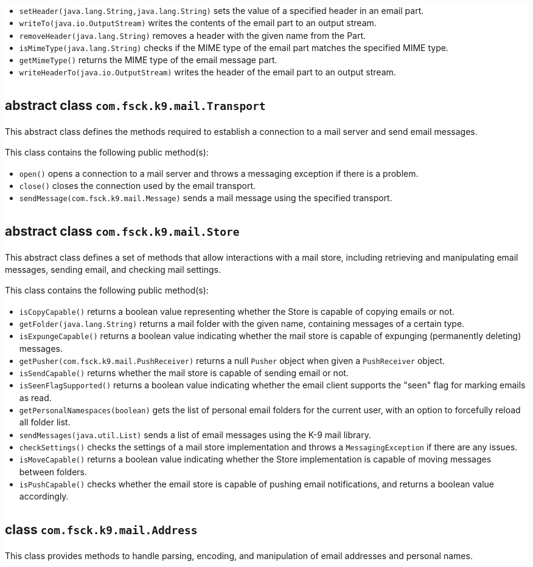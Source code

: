 - `setHeader(java.lang.String,java.lang.String)` sets the value of a specified header in an email part.
- `writeTo(java.io.OutputStream)` writes the contents of the email part to an output stream.
- `removeHeader(java.lang.String)` removes a header with the given name from the Part.
- `isMimeType(java.lang.String)` checks if the MIME type of the email part matches the specified MIME type.
- `getMimeType()` returns the MIME type of the email message part.
- `writeHeaderTo(java.io.OutputStream)` writes the header of the email part to an output stream.

## abstract class `com.fsck.k9.mail.Transport`

This abstract class defines the methods required to establish a connection to a mail server and send email messages.

This class contains the following public method(s):

- `open()` opens a connection to a mail server and throws a messaging exception if there is a problem.
- `close()` closes the connection used by the email transport.
- `sendMessage(com.fsck.k9.mail.Message)` sends a mail message using the specified transport.

## abstract class `com.fsck.k9.mail.Store`

This abstract class defines a set of methods that allow interactions with a mail store, including retrieving and manipulating email messages, sending email, and checking mail settings.

This class contains the following public method(s):

- `isCopyCapable()` returns a boolean value representing whether the Store is capable of copying emails or not.
- `getFolder(java.lang.String)` returns a mail folder with the given name, containing messages of a certain type.
- `isExpungeCapable()` returns a boolean value indicating whether the mail store is capable of expunging (permanently deleting) messages.
- `getPusher(com.fsck.k9.mail.PushReceiver)` returns a null `Pusher` object when given a `PushReceiver` object.
- `isSendCapable()` returns whether the mail store is capable of sending email or not.
- `isSeenFlagSupported()` returns a boolean value indicating whether the email client supports the "seen" flag for marking emails as read.
- `getPersonalNamespaces(boolean)` gets the list of personal email folders for the current user, with an option to forcefully reload all folder list.
- `sendMessages(java.util.List)` sends a list of email messages using the K-9 mail library.
- `checkSettings()` checks the settings of a mail store implementation and throws a `MessagingException` if there are any issues.
- `isMoveCapable()` returns a boolean value indicating whether the Store implementation is capable of moving messages between folders.
- `isPushCapable()` checks whether the email store is capable of pushing email notifications, and returns a boolean value accordingly.

## class `com.fsck.k9.mail.Address`

This class provides methods to handle parsing, encoding, and manipulation of email addresses and personal names.
